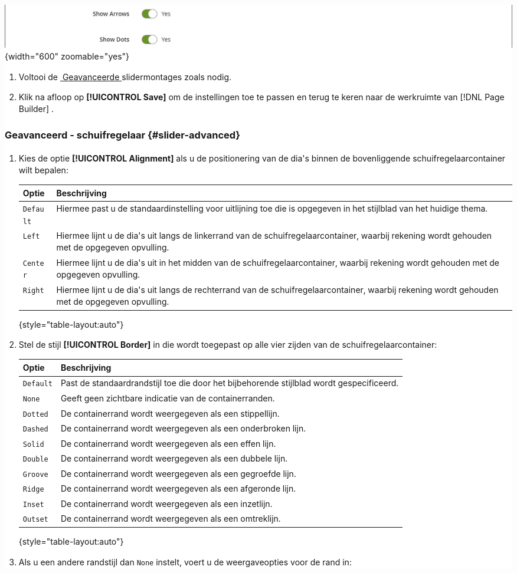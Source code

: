    ![&#x200B; toont de presentatiepijlen en punten &#x200B;](./assets/pb-media-slider-settings-show-arrows-dots.png){width="600" zoomable="yes"}

1. Voltooi de [&#x200B; Geavanceerde &#x200B;](#slider-advanced) slidermontages zoals nodig.

1. Klik na afloop op **[!UICONTROL Save]** om de instellingen toe te passen en terug te keren naar de werkruimte van [!DNL Page Builder] .

### Geavanceerd - schuifregelaar {#slider-advanced}

1. Kies de optie **[!UICONTROL Alignment]** als u de positionering van de dia&#39;s binnen de bovenliggende schuifregelaarcontainer wilt bepalen:

   | Optie | Beschrijving |
   | ------ | ----------- |
   | `Default` | Hiermee past u de standaardinstelling voor uitlijning toe die is opgegeven in het stijlblad van het huidige thema. |
   | `Left` | Hiermee lijnt u de dia&#39;s uit langs de linkerrand van de schuifregelaarcontainer, waarbij rekening wordt gehouden met de opgegeven opvulling. |
   | `Center` | Hiermee lijnt u de dia&#39;s uit in het midden van de schuifregelaarcontainer, waarbij rekening wordt gehouden met de opgegeven opvulling. |
   | `Right` | Hiermee lijnt u de dia&#39;s uit langs de rechterrand van de schuifregelaarcontainer, waarbij rekening wordt gehouden met de opgegeven opvulling. |

   {style="table-layout:auto"}

1. Stel de stijl **[!UICONTROL Border]** in die wordt toegepast op alle vier zijden van de schuifregelaarcontainer:

   | Optie | Beschrijving |
   | ------ | ----------- |
   | `Default` | Past de standaardrandstijl toe die door het bijbehorende stijlblad wordt gespecificeerd. |
   | `None` | Geeft geen zichtbare indicatie van de containerranden. |
   | `Dotted` | De containerrand wordt weergegeven als een stippellijn. |
   | `Dashed` | De containerrand wordt weergegeven als een onderbroken lijn. |
   | `Solid` | De containerrand wordt weergegeven als een effen lijn. |
   | `Double` | De containerrand wordt weergegeven als een dubbele lijn. |
   | `Groove` | De containerrand wordt weergegeven als een gegroefde lijn. |
   | `Ridge` | De containerrand wordt weergegeven als een afgeronde lijn. |
   | `Inset` | De containerrand wordt weergegeven als een inzetlijn. |
   | `Outset` | De containerrand wordt weergegeven als een omtreklijn. |

   {style="table-layout:auto"}

1. Als u een andere randstijl dan `None` instelt, voert u de weergaveopties voor de rand in:
